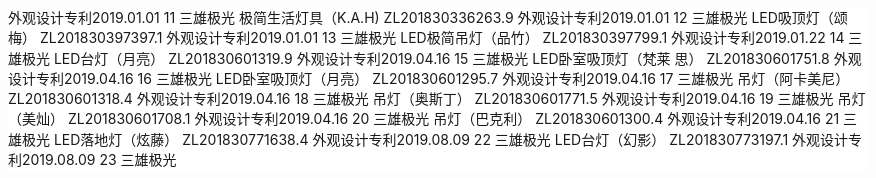 外观设计专利2019.01.01
11
三雄极光
极简生活灯具（K.A.H)
ZL201830336263.9
外观设计专利2019.01.01
12
三雄极光
LED吸顶灯（颂梅）
ZL201830397397.1
外观设计专利2019.01.01
13
三雄极光
LED极简吊灯（品竹）
ZL201830397799.1
外观设计专利2019.01.22
14
三雄极光
LED台灯（月亮）
ZL201830601319.9
外观设计专利2019.04.16
15
三雄极光
LED卧室吸顶灯（梵莱
思）
ZL201830601751.8
外观设计专利2019.04.16
16
三雄极光
LED卧室吸顶灯（月亮）
ZL201830601295.7
外观设计专利2019.04.16
17
三雄极光
吊灯（阿卡美尼）
ZL201830601318.4
外观设计专利2019.04.16
18
三雄极光
吊灯（奥斯丁）
ZL201830601771.5
外观设计专利2019.04.16
19
三雄极光
吊灯（美灿）
ZL201830601708.1
外观设计专利2019.04.16
20
三雄极光
吊灯（巴克利）
ZL201830601300.4
外观设计专利2019.04.16
21
三雄极光
LED落地灯（炫藤）
ZL201830771638.4
外观设计专利2019.08.09
22
三雄极光
LED台灯（幻影）
ZL201830773197.1
外观设计专利2019.08.09
23
三雄极光